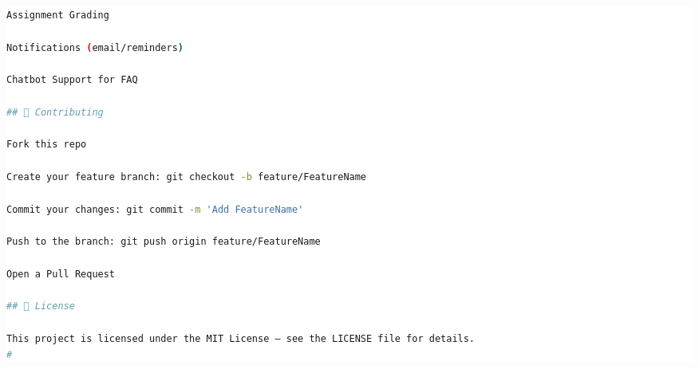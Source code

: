    ```bash
 Assignment Grading

 Notifications (email/reminders)

 Chatbot Support for FAQ

## 🤝 Contributing

Fork this repo

Create your feature branch: git checkout -b feature/FeatureName

Commit your changes: git commit -m 'Add FeatureName'

Push to the branch: git push origin feature/FeatureName

Open a Pull Request

## 📄 License

This project is licensed under the MIT License – see the LICENSE file for details.
#

